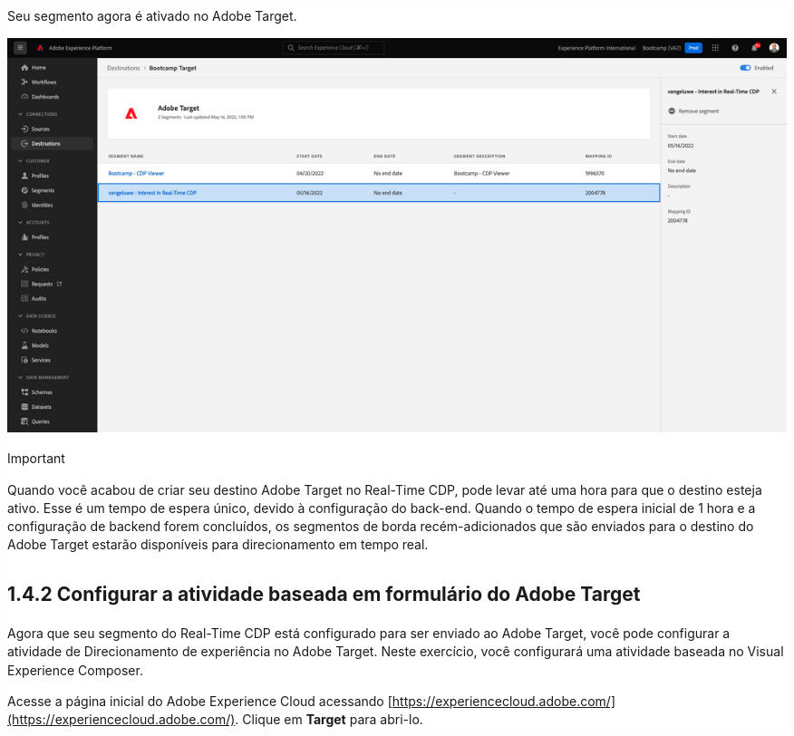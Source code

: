 Seu segmento agora é ativado no Adobe Target.

![AT](./images/atdest11.png)

>[!IMPORTANT]
>
>Quando você acabou de criar seu destino Adobe Target no Real-Time CDP, pode levar até uma hora para que o destino esteja ativo. Esse é um tempo de espera único, devido à configuração do back-end. Quando o tempo de espera inicial de 1 hora e a configuração de backend forem concluídos, os segmentos de borda recém-adicionados que são enviados para o destino do Adobe Target estarão disponíveis para direcionamento em tempo real.

## 1.4.2 Configurar a atividade baseada em formulário do Adobe Target

Agora que seu segmento do Real-Time CDP está configurado para ser enviado ao Adobe Target, você pode configurar a atividade de Direcionamento de experiência no Adobe Target. Neste exercício, você configurará uma atividade baseada no Visual Experience Composer.

Acesse a página inicial do Adobe Experience Cloud acessando [https://experiencecloud.adobe.com/](https://experiencecloud.adobe.com/). Clique em **Target** para abri-lo.
